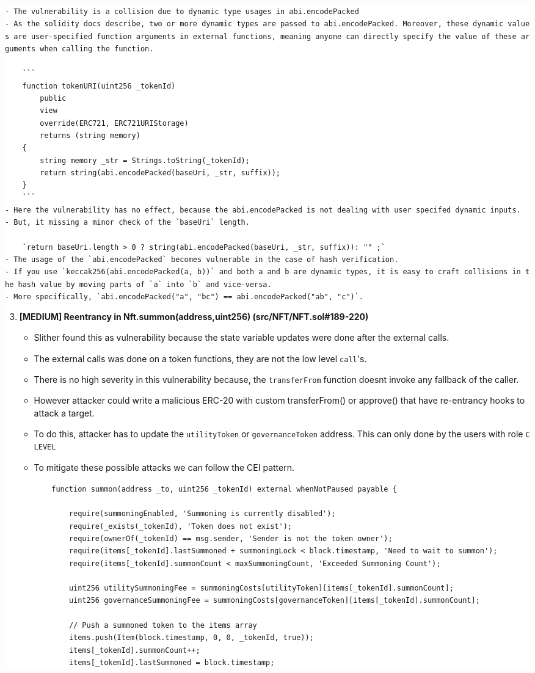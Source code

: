     - The vulnerability is a collision due to dynamic type usages in abi.encodePacked
    - As the solidity docs describe, two or more dynamic types are passed to abi.encodePacked. Moreover, these dynamic values are user-specified function arguments in external functions, meaning anyone can directly specify the value of these arguments when calling the function.
    
        ```
        function tokenURI(uint256 _tokenId)
            public
            view
            override(ERC721, ERC721URIStorage)
            returns (string memory)
        {
            string memory _str = Strings.toString(_tokenId);
            return string(abi.encodePacked(baseUri, _str, suffix));
        }
        ```
    - Here the vulnerability has no effect, because the abi.encodePacked is not dealing with user specifed dynamic inputs.
    - But, it missing a minor check of the `baseUri` length. 

        `return baseUri.length > 0 ? string(abi.encodePacked(baseUri, _str, suffix)): "" ;`
    - The usage of the `abi.encodePacked` becomes vulnerable in the case of hash verification. 
    - If you use `keccak256(abi.encodePacked(a, b))` and both a and b are dynamic types, it is easy to craft collisions in the hash value by moving parts of `a` into `b` and vice-versa.
    - More specifically, `abi.encodePacked("a", "bc") == abi.encodePacked("ab", "c")`.

3. **[MEDIUM] Reentrancy in Nft.summon(address,uint256) (src/NFT/NFT.sol#189-220)**

    - Slither found this as vulnerability because the state variable updates were done after the external calls.
    - The external calls was done on a token functions, they are not the low level `call`'s. 
    - There is no high severity in this vulnerability because, the `transferFrom` function doesnt invoke any fallback of the caller.
    - However attacker could write a malicious ERC-20 with custom transferFrom() or approve() that have re-entrancy hooks to attack a target.
    - To do this, attacker has to update the `utilityToken` or `governanceToken` address. This can only done by the users with role `CLEVEL`
    - To mitigate these possible attacks we can follow the CEI pattern.

        ```
            function summon(address _to, uint256 _tokenId) external whenNotPaused payable {

                require(summoningEnabled, 'Summoning is currently disabled');
                require(_exists(_tokenId), 'Token does not exist');
                require(ownerOf(_tokenId) == msg.sender, 'Sender is not the token owner');
                require(items[_tokenId].lastSummoned + summoningLock < block.timestamp, 'Need to wait to summon');
                require(items[_tokenId].summonCount < maxSummoningCount, 'Exceeded Summoning Count');
                
                uint256 utilitySummoningFee = summoningCosts[utilityToken][items[_tokenId].summonCount];
                uint256 governanceSummoningFee = summoningCosts[governanceToken][items[_tokenId].summonCount];

                // Push a summoned token to the items array
                items.push(Item(block.timestamp, 0, 0, _tokenId, true));
                items[_tokenId].summonCount++;
                items[_tokenId].lastSummoned = block.timestamp;
